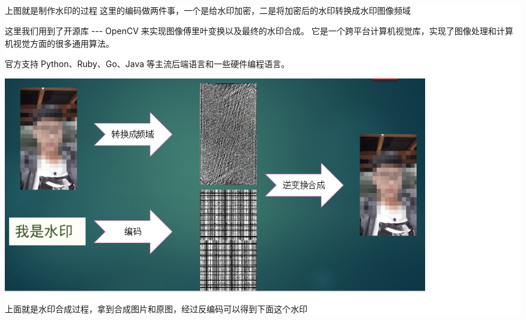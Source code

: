 上图就是制作水印的过程
这里的编码做两件事，一个是给水印加密，二是将加密后的水印转换成水印图像频域

这里我们用到了开源库 --- OpenCV 来实现图像傅里叶变换以及最终的水印合成。
它是一个跨平台计算机视觉库，实现了图像处理和计算机视觉方面的很多通用算法。

官方支持 Python、Ruby、Go、Java 等主流后端语言和一些硬件编程语言。

<img src="./assets/img11.png" width="700"/>

上面就是水印合成过程，拿到合成图片和原图，经过反编码可以得到下面这个水印
